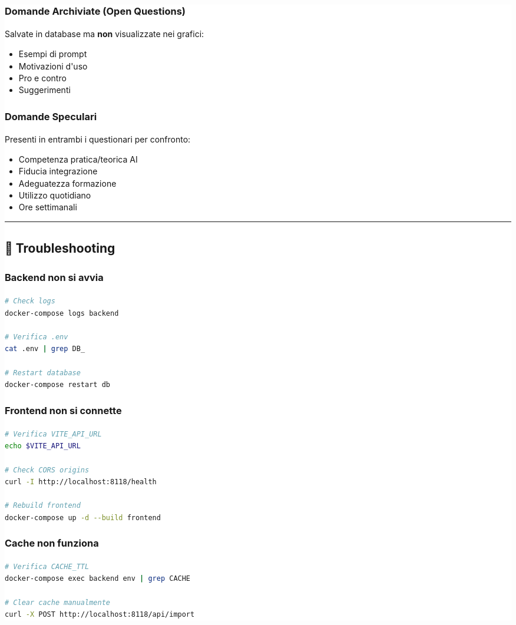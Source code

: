 ### **Domande Archiviate (Open Questions)**
Salvate in database ma **non** visualizzate nei grafici:
- Esempi di prompt
- Motivazioni d'uso
- Pro e contro
- Suggerimenti

### **Domande Speculari**
Presenti in entrambi i questionari per confronto:
- Competenza pratica/teorica AI
- Fiducia integrazione
- Adeguatezza formazione
- Utilizzo quotidiano
- Ore settimanali

---

## 🐛 Troubleshooting

### **Backend non si avvia**
```bash
# Check logs
docker-compose logs backend

# Verifica .env
cat .env | grep DB_

# Restart database
docker-compose restart db
```

### **Frontend non si connette**
```bash
# Verifica VITE_API_URL
echo $VITE_API_URL

# Check CORS origins
curl -I http://localhost:8118/health

# Rebuild frontend
docker-compose up -d --build frontend
```

### **Cache non funziona**
```bash
# Verifica CACHE_TTL
docker-compose exec backend env | grep CACHE

# Clear cache manualmente
curl -X POST http://localhost:8118/api/import
```
